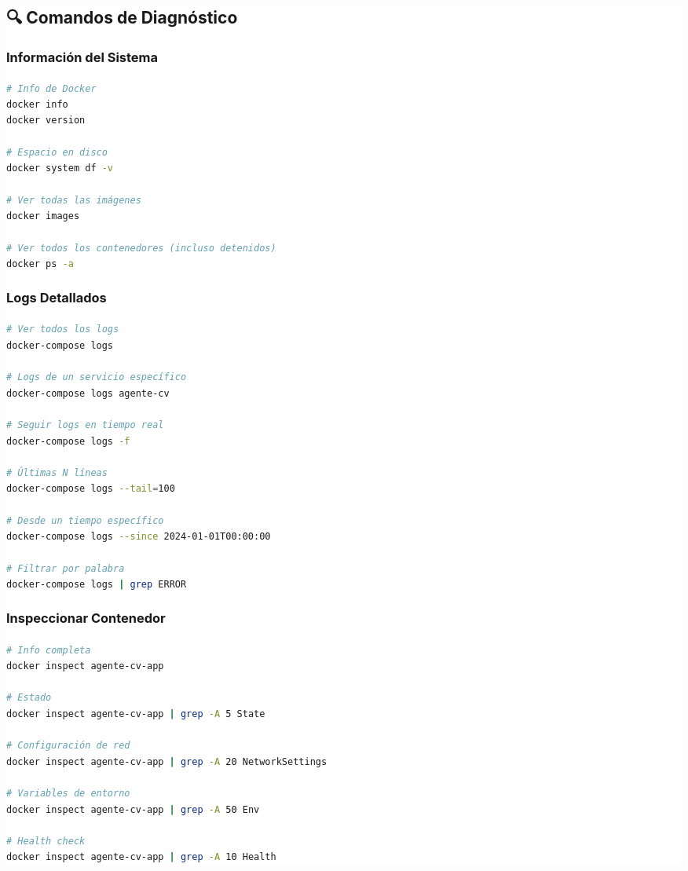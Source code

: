 
## 🔍 Comandos de Diagnóstico

### Información del Sistema

```bash
# Info de Docker
docker info
docker version

# Espacio en disco
docker system df -v

# Ver todas las imágenes
docker images

# Ver todos los contenedores (incluso detenidos)
docker ps -a
```

### Logs Detallados

```bash
# Ver todos los logs
docker-compose logs

# Logs de un servicio específico
docker-compose logs agente-cv

# Seguir logs en tiempo real
docker-compose logs -f

# Últimas N líneas
docker-compose logs --tail=100

# Desde un tiempo específico
docker-compose logs --since 2024-01-01T00:00:00

# Filtrar por palabra
docker-compose logs | grep ERROR
```

### Inspeccionar Contenedor

```bash
# Info completa
docker inspect agente-cv-app

# Estado
docker inspect agente-cv-app | grep -A 5 State

# Configuración de red
docker inspect agente-cv-app | grep -A 20 NetworkSettings

# Variables de entorno
docker inspect agente-cv-app | grep -A 50 Env

# Health check
docker inspect agente-cv-app | grep -A 10 Health
```
